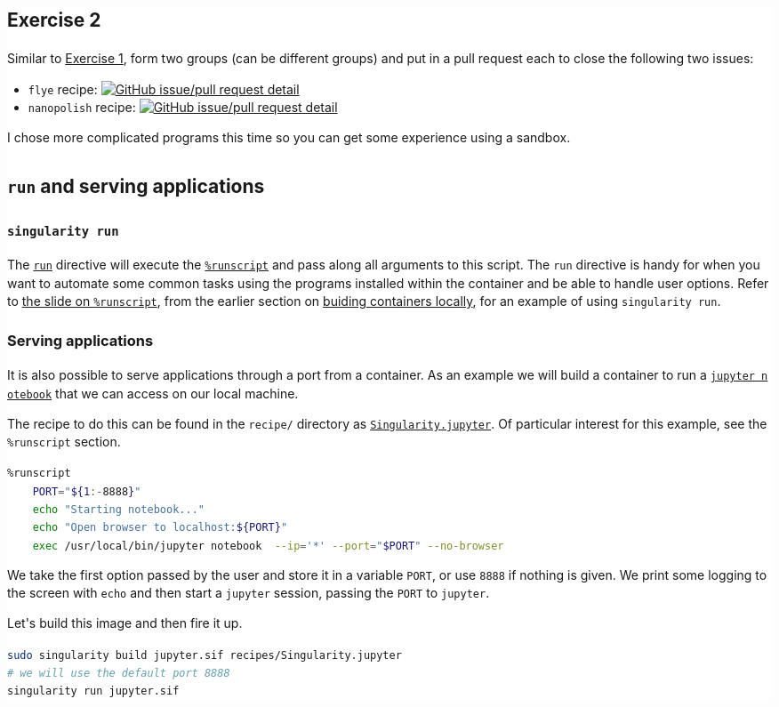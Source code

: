 [sandbox]: https://sylabs.io/guides/3.4/user-guide/build_a_container.html#creating-writable-images-and-sandbox-directories

[template-recipe]: https://github.com/mbhall88/eipp-2019-singularity/blob/master/recipes/Singularity.template

[writable]: https://sylabs.io/guides/3.4/user-guide/build_a_container.html#writable

[install-conda]: https://conda.io/projects/conda/en/latest/user-guide/install/macos.html#install-macos-silent

[env-slide]: https://slides.com/mbhall88/making-containers#/1/7

## Exercise 2

Similar to [Exercise 1](#exercise-1), form two groups (can be different groups) and put
in a pull request each to close the following two issues:

-   `flye` recipe: [![GitHub issue/pull request detail](https://img.shields.io/github/issues/detail/state/mbhall88/eipp-2019-singularity/3)](https://github.com/mbhall88/eipp-2019-singularity/issues/3)
-   `nanopolish` recipe: [![GitHub issue/pull request detail](https://img.shields.io/github/issues/detail/state/mbhall88/eipp-2019-singularity/4)](https://github.com/mbhall88/eipp-2019-singularity/issues/4)

I chose more complicated programs this time so you can get some experience using a sandbox.

## `run` and serving applications

### `singularity run`

The [`run`][run-docs] directive will execute the [`%runscript`][runscript-slides] and
pass along all arguments to this script. The `run` directive is handy for when you want
to automate some common tasks using the programs installed within the container and be
able to handle user options. Refer to [the slide on `%runscript`][runscript-slides],
from the earlier section on [buiding containers locally](#build-locally), for
an example of using `singularity run`.  

[run-docs]: https://sylabs.io/guides/3.4/user-guide/cli/singularity_run.html

[runscript-slides]: https://slides.com/mbhall88/making-containers#/1/10

### Serving applications

It is also possible to serve applications through a port from a container. As an example
we will build a container to run a [`jupyter notebook`][jupyter] that we can access on
our local machine.

The recipe to do this can be found in the `recipe/` directory as [`Singularity.jupyter`][jupyter-recipe].
Of particular interest for this example, see the `%runscript` section.

```sh
%runscript
    PORT="${1:-8888}"
    echo "Starting notebook..."
    echo "Open browser to localhost:${PORT}"
    exec /usr/local/bin/jupyter notebook  --ip='*' --port="$PORT" --no-browser
```

We take the first option passed by the user and store it in a variable `PORT`, or use `8888`
if nothing is given. We print some logging to the screen with `echo` and then start
a `jupyter` session, passing the `PORT` to `jupyter`.  

Let's build this image and then fire it up.

```sh
sudo singularity build jupyter.sif recipes/Singularity.jupyter
# we will use the default port 8888
singularity run jupyter.sif  
```


[josep-slides]: https://github.com/titansmc/singularity-training-2019/raw/master/1.-singularity-training-what-are-containers.odp
[bam]: https://samtools.github.io/hts-specs/SAMv1.pdf
[samtools]: https://github.com/samtools/samtools
[exec]: https://sylabs.io/guides/3.4/user-guide/quick_start.html#executing-commands
[singularity-docker]: https://sylabs.io/guides/3.4/user-guide/singularity_and_docker.html
[uri]: https://en.wikipedia.org/wiki/Uniform_Resource_Identifier
[dockerhub]: https://hub.docker.com/
[miniconda3]: http://conda.pydata.org/miniconda.html
[miniconda3-dockerhub]: https://hub.docker.com/r/continuumio/miniconda3
[miniconda3-tags]: https://hub.docker.com/r/continuumio/miniconda3/tags
[singularity-pull]: https://sylabs.io/guides/3.4/user-guide/quick_start.html#download-pre-built-images
[shub]: https://singularity-hub.org/
[centrifuge]: https://github.com/DaehwanKimLab/centrifuge
[shub-recipes]: https://singularity-hub.org/collections/685
[shub-recipes-github]: https://github.com/mbhall88/Singularity_recipes
[centrifuge-shub]: https://singularity-hub.org/containers/5461
[shub-limits]: https://singularityhub.github.io/singularityhub-docs/docs/interact
[library]: https://cloud.sylabs.io/library
[remote-builder]: https://cloud.sylabs.io/builder
[slides-library]: https://slides.com/mbhall88/remote-container-systems#/2/1
[quay]: https://quay.io/
[rkt]: https://coreos.com/rkt/
[biocontainers]: https://biocontainers.pro/
[biocontainers-paper]: https://doi.org/10.1093/bioinformatics/btx192
[bioconda]: https://bioconda.github.io/
[quay-slides]: https://slides.com/mbhall88/remote-container-systems#/4/1i
[remote-containers-slides]: https://slides.com/mbhall88/remote-container-systems
[singularity-course-repo]: https://git.embl.de/grp-bio-it/singularity-training-2019
[build-slides]: https://slides.com/mbhall88/making-containers#/
[recipes-dir]: https://github.com/mbhall88/eipp-2019-singularity/tree/master/recipes
[sandbox-slides]: https://slides.com/mbhall88/making-containers#/2/4
[fork]: https://help.github.com/en/github/getting-started-with-github/fork-a-repo
[enable-shub]: https://slides.com/mbhall88/remote-container-systems#/1/6
[jupyter]: https://jupyter.org/
[jupyter-recipe]: https://github.com/mbhall88/eipp-2019-singularity/blob/master/recipes/Singularity.jupyter
[rstudio]: https://divingintogeneticsandgenomics.rbind.io/post/run-rstudio-server-with-singularity-on-hpc/
[nextflow]: https://www.nextflow.io/
[wms-slides]: https://slides.com/mbhall88/singularity-and-workflow-management-systems#/
[gpu]: https://sylabs.io/guides/2.6/user-guide/appendix.html#a-gpu-example
[alpine]: https://www.alpinelinux.org/